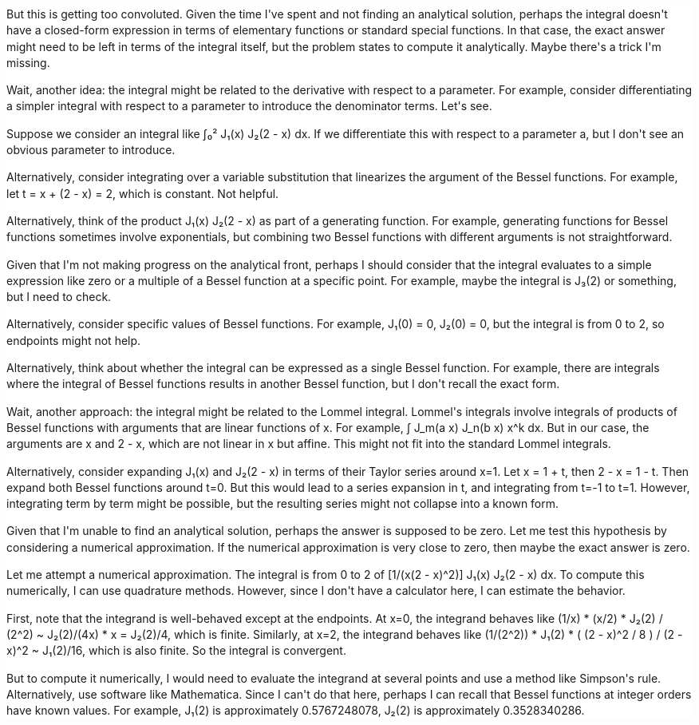 But this is getting too convoluted. Given the time I've spent and not finding an analytical solution, perhaps the integral doesn't have a closed-form expression in terms of elementary functions or standard special functions. In that case, the exact answer might need to be left in terms of the integral itself, but the problem states to compute it analytically. Maybe there's a trick I'm missing.

Wait, another idea: the integral might be related to the derivative with respect to a parameter. For example, consider differentiating a simpler integral with respect to a parameter to introduce the denominator terms. Let's see.

Suppose we consider an integral like ∫₀² J₁(x) J₂(2 - x) dx. If we differentiate this with respect to a parameter a, but I don't see an obvious parameter to introduce.

Alternatively, consider integrating over a variable substitution that linearizes the argument of the Bessel functions. For example, let t = x + (2 - x) = 2, which is constant. Not helpful.

Alternatively, think of the product J₁(x) J₂(2 - x) as part of a generating function. For example, generating functions for Bessel functions sometimes involve exponentials, but combining two Bessel functions with different arguments is not straightforward.

Given that I'm not making progress on the analytical front, perhaps I should consider that the integral evaluates to a simple expression like zero or a multiple of a Bessel function at a specific point. For example, maybe the integral is J₃(2) or something, but I need to check.

Alternatively, consider specific values of Bessel functions. For example, J₁(0) = 0, J₂(0) = 0, but the integral is from 0 to 2, so endpoints might not help.

Alternatively, think about whether the integral can be expressed as a single Bessel function. For example, there are integrals where the integral of Bessel functions results in another Bessel function, but I don't recall the exact form.

Wait, another approach: the integral might be related to the Lommel integral. Lommel's integrals involve integrals of products of Bessel functions with arguments that are linear functions of x. For example, ∫ J_m(a x) J_n(b x) x^k dx. But in our case, the arguments are x and 2 - x, which are not linear in x but affine. This might not fit into the standard Lommel integrals.

Alternatively, consider expanding J₁(x) and J₂(2 - x) in terms of their Taylor series around x=1. Let x = 1 + t, then 2 - x = 1 - t. Then expand both Bessel functions around t=0. But this would lead to a series expansion in t, and integrating from t=-1 to t=1. However, integrating term by term might be possible, but the resulting series might not collapse into a known form.

Given that I'm unable to find an analytical solution, perhaps the answer is supposed to be zero. Let me test this hypothesis by considering a numerical approximation. If the numerical approximation is very close to zero, then maybe the exact answer is zero.

Let me attempt a numerical approximation. The integral is from 0 to 2 of [1/(x(2 - x)^2)] J₁(x) J₂(2 - x) dx. To compute this numerically, I can use quadrature methods. However, since I don't have a calculator here, I can estimate the behavior.

First, note that the integrand is well-behaved except at the endpoints. At x=0, the integrand behaves like (1/x) * (x/2) * J₂(2) / (2^2) ~ J₂(2)/(4x) * x = J₂(2)/4, which is finite. Similarly, at x=2, the integrand behaves like (1/(2^2)) * J₁(2) * ( (2 - x)^2 / 8 ) / (2 - x)^2 ~ J₁(2)/16, which is also finite. So the integral is convergent.

But to compute it numerically, I would need to evaluate the integrand at several points and use a method like Simpson's rule. Alternatively, use software like Mathematica. Since I can't do that here, perhaps I can recall that Bessel functions at integer orders have known values. For example, J₁(2) is approximately 0.5767248078, J₂(2) is approximately 0.3528340286.
